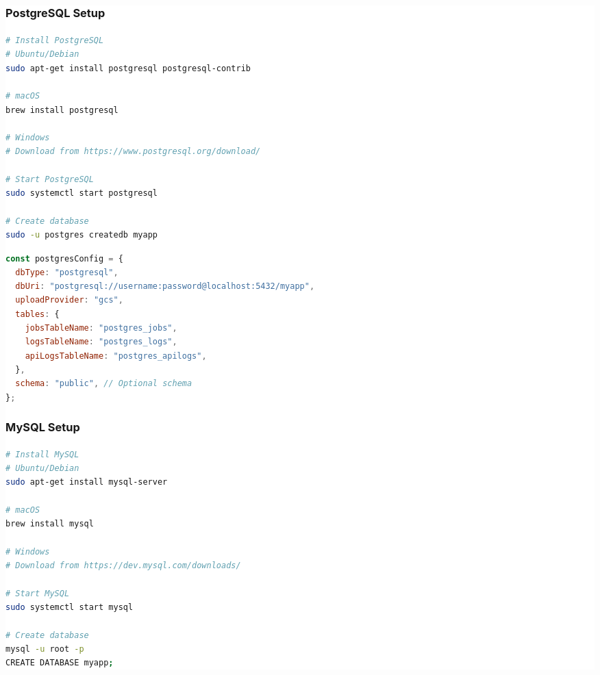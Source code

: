 ### PostgreSQL Setup

```bash
# Install PostgreSQL
# Ubuntu/Debian
sudo apt-get install postgresql postgresql-contrib

# macOS
brew install postgresql

# Windows
# Download from https://www.postgresql.org/download/

# Start PostgreSQL
sudo systemctl start postgresql

# Create database
sudo -u postgres createdb myapp
```

```javascript
const postgresConfig = {
  dbType: "postgresql",
  dbUri: "postgresql://username:password@localhost:5432/myapp",
  uploadProvider: "gcs",
  tables: {
    jobsTableName: "postgres_jobs",
    logsTableName: "postgres_logs",
    apiLogsTableName: "postgres_apilogs",
  },
  schema: "public", // Optional schema
};
```

### MySQL Setup

```bash
# Install MySQL
# Ubuntu/Debian
sudo apt-get install mysql-server

# macOS
brew install mysql

# Windows
# Download from https://dev.mysql.com/downloads/

# Start MySQL
sudo systemctl start mysql

# Create database
mysql -u root -p
CREATE DATABASE myapp;
```
